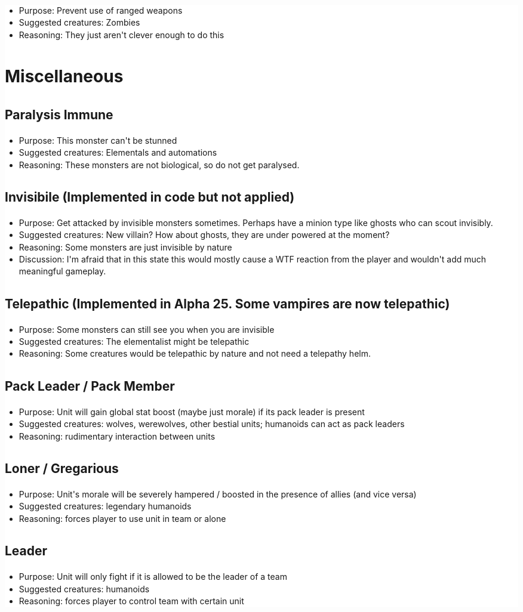 -   Purpose: Prevent use of ranged weapons
-   Suggested creatures: Zombies
-   Reasoning: They just aren't clever enough to do this

Miscellaneous
=============

Paralysis Immune
----------------

-   Purpose: This monster can't be stunned
-   Suggested creatures: Elementals and automations
-   Reasoning: These monsters are not biological, so do not get
    paralysed.

Invisibile (Implemented in code but not applied)
------------------------------------------------

-   Purpose: Get attacked by invisible monsters sometimes. Perhaps have
    a minion type like ghosts who can scout invisibly.
-   Suggested creatures: New villain? How about ghosts, they are under
    powered at the moment?
-   Reasoning: Some monsters are just invisible by nature
-   Discussion: I'm afraid that in this state this would mostly cause a
    WTF reaction from the player and wouldn't add much meaningful
    gameplay.

Telepathic (Implemented in Alpha 25. Some vampires are now telepathic)
----------------------------------------------------------------------

-   Purpose: Some monsters can still see you when you are invisible
-   Suggested creatures: The elementalist might be telepathic
-   Reasoning: Some creatures would be telepathic by nature and not need
    a telepathy helm.

Pack Leader / Pack Member
-------------------------

-   Purpose: Unit will gain global stat boost (maybe just morale) if its
    pack leader is present
-   Suggested creatures: wolves, werewolves, other bestial units;
    humanoids can act as pack leaders
-   Reasoning: rudimentary interaction between units

Loner / Gregarious
------------------

-   Purpose: Unit's morale will be severely hampered / boosted in the
    presence of allies (and vice versa)
-   Suggested creatures: legendary humanoids
-   Reasoning: forces player to use unit in team or alone

Leader
------

-   Purpose: Unit will only fight if it is allowed to be the leader of a
    team
-   Suggested creatures: humanoids
-   Reasoning: forces player to control team with certain unit
